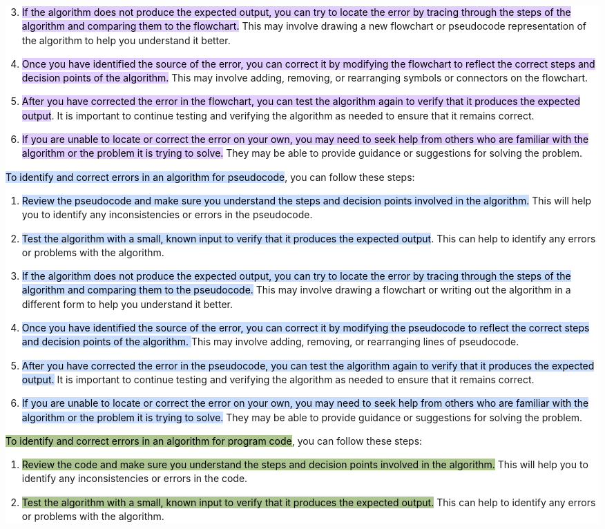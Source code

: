 3. <mark style="background: #D2B3FFA6;"> If the algorithm does not produce the expected output, you can try to locate the error by tracing through the steps of the algorithm and comparing them to the flowchart.</mark> This may involve drawing a new flowchart or pseudocode representation of the algorithm to help you understand it better.
    
4. <mark style="background: #D2B3FFA6;"> Once you have identified the source of the error, you can correct it by modifying the flowchart to reflect the correct steps and decision points of the algorithm.</mark> This may involve adding, removing, or rearranging symbols or connectors on the flowchart.
    
5.  <mark style="background: #D2B3FFA6;">After you have corrected the error in the flowchart, you can test the algorithm again to verify that it produces the expected output</mark>. It is important to continue testing and verifying the algorithm as needed to ensure that it remains correct.
    
6. <mark style="background: #D2B3FFA6;"> If you are unable to locate or correct the error on your own, you may need to seek help from others who are familiar with the algorithm or the problem it is trying to solve.</mark> They may be able to provide guidance or suggestions for solving the problem.

<mark style="background: #ADCCFFA6;">To identify and correct errors in an algorithm for pseudocode</mark>, you can follow these steps:

1.  <mark style="background: #ADCCFFA6;">Review the pseudocode and make sure you understand the steps and decision points involved in the algorithm.</mark> This will help you to identify any inconsistencies or errors in the pseudocode.
    
2. <mark style="background: #ADCCFFA6;"> Test the algorithm with a small, known input to verify that it produces the expected output</mark>. This can help to identify any errors or problems with the algorithm.
    
3.  <mark style="background: #ADCCFFA6;">If the algorithm does not produce the expected output, you can try to locate the error by tracing through the steps of the algorithm and comparing them to the pseudocode.</mark> This may involve drawing a flowchart or writing out the algorithm in a different form to help you understand it better.
    
4.  <mark style="background: #ADCCFFA6;">Once you have identified the source of the error, you can correct it by modifying the pseudocode to reflect the correct steps and decision points of the algorithm. </mark>This may involve adding, removing, or rearranging lines of pseudocode.
    
5.  <mark style="background: #ADCCFFA6;">After you have corrected the error in the pseudocode, you can test the algorithm again to verify that it produces the expected output.</mark> It is important to continue testing and verifying the algorithm as needed to ensure that it remains correct.
    
6. <mark style="background: #ADCCFFA6;"> If you are unable to locate or correct the error on your own, you may need to seek help from others who are familiar with the algorithm or the problem it is trying to solve.</mark> They may be able to provide guidance or suggestions for solving the problem.

<mark style="background: #82A757A6;">To identify and correct errors in an algorithm for program code</mark>, you can follow these steps:

1. <mark style="background: #82A757A6;"> Review the code and make sure you understand the steps and decision points involved in the algorithm.</mark> This will help you to identify any inconsistencies or errors in the code.
    
2. <mark style="background: #82A757A6;"> Test the algorithm with a small, known input to verify that it produces the expected output.</mark> This can help to identify any errors or problems with the algorithm.
    